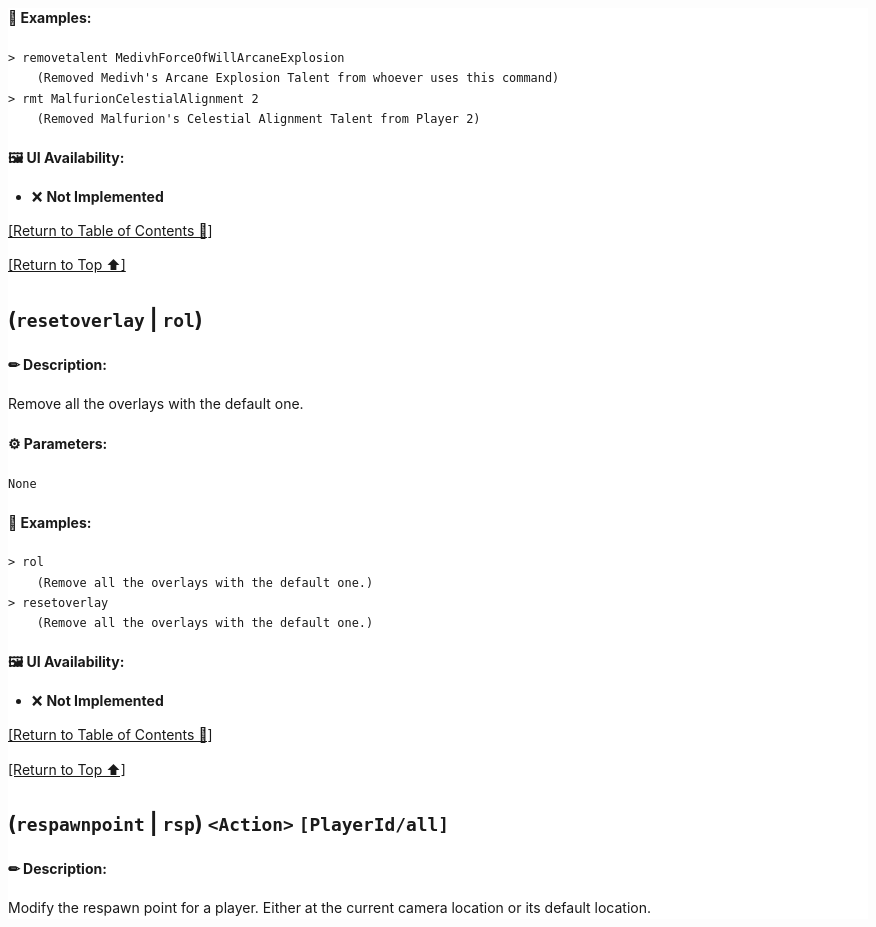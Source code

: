 #### 🔧 Examples:
    > removetalent MedivhForceOfWillArcaneExplosion
    	(Removed Medivh's Arcane Explosion Talent from whoever uses this command)
    > rmt MalfurionCelestialAlignment 2
    	(Removed Malfurion's Celestial Alignment Talent from Player 2)
<a name="cmd-removetalent-uiAvailability"></a>

#### 🖼 UI Availability:
- ❌ **Not Implemented**



[\[Return to Table of Contents 🧾\]](#meta-toc)

[\[Return to Top ⬆\]](#meta-top)

<a name="cmd-resetoverlay"></a>

## (`resetoverlay` | `rol`) 
<a name="cmd-resetoverlay-description"></a>

#### ✏ Description: 
Remove all the overlays with the default one.

<a name="cmd-resetoverlay-parameters"></a>

#### ⚙ Parameters:
    None
<a name="cmd-resetoverlay-examples"></a>

#### 🔧 Examples:
    > rol
    	(Remove all the overlays with the default one.)
    > resetoverlay
    	(Remove all the overlays with the default one.)
<a name="cmd-resetoverlay-uiAvailability"></a>

#### 🖼 UI Availability:
- ❌ **Not Implemented**



[\[Return to Table of Contents 🧾\]](#meta-toc)

[\[Return to Top ⬆\]](#meta-top)

<a name="cmd-respawnpoint"></a>

## (`respawnpoint` | `rsp`) `<Action>` `[PlayerId/all]`
<a name="cmd-respawnpoint-description"></a>

#### ✏ Description: 
Modify the respawn point for a player. Either at the current camera location or its default location.
